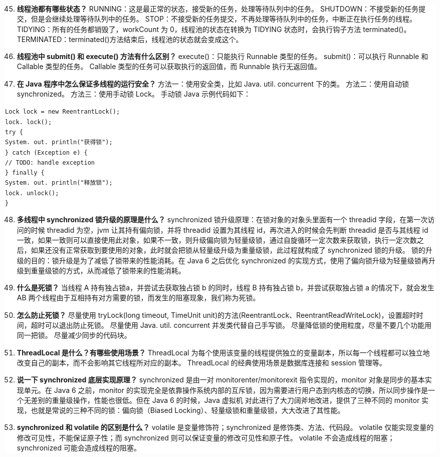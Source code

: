 45. **线程池都有哪些状态？**
RUNNING：这是最正常的状态，接受新的任务，处理等待队列中的任务。
SHUTDOWN：不接受新的任务提交，但是会继续处理等待队列中的任务。
STOP：不接受新的任务提交，不再处理等待队列中的任务，中断正在执行任务的线程。
TIDYING：所有的任务都销毁了，workCount 为 0，线程池的状态在转换为 TIDYING 状态时，会执行钩子方法 terminated()。
TERMINATED：terminated()方法结束后，线程池的状态就会变成这个。

46. **线程池中 submit() 和 execute() 方法有什么区别？**
execute()：只能执行 Runnable 类型的任务。
submit()：可以执行 Runnable 和 Callable 类型的任务。
Callable 类型的任务可以获取执行的返回值，而 Runnable 执行无返回值。

47. **在 Java 程序中怎么保证多线程的运行安全？**
方法一：使用安全类，比如 Java. util. concurrent 下的类。
方法二：使用自动锁 synchronized。
方法三：使用手动锁 Lock。
手动锁 Java 示例代码如下：
```
Lock lock = new ReentrantLock();
lock. lock();
try {
System. out. println("获得锁");
} catch (Exception e) {
// TODO: handle exception
} finally {
System. out. println("释放锁");
lock. unlock();
}
```
48. **多线程中 synchronized 锁升级的原理是什么？**
synchronized 锁升级原理：在锁对象的对象头里面有一个 threadid 字段，在第一次访问的时候 threadid 为空，jvm 让其持有偏向锁，并将 threadid 设置为其线程 id，再次进入的时候会先判断 threadid 是否与其线程 id 一致，如果一致则可以直接使用此对象，如果不一致，则升级偏向锁为轻量级锁，通过自旋循环一定次数来获取锁，执行一定次数之后，如果还没有正常获取到要使用的对象，此时就会把锁从轻量级升级为重量级锁，此过程就构成了 synchronized 锁的升级。
锁的升级的目的：锁升级是为了减低了锁带来的性能消耗。在 Java 6 之后优化 synchronized 的实现方式，使用了偏向锁升级为轻量级锁再升级到重量级锁的方式，从而减低了锁带来的性能消耗。

49. **什么是死锁？**
当线程 A 持有独占锁a，并尝试去获取独占锁 b 的同时，线程 B 持有独占锁 b，并尝试获取独占锁 a 的情况下，就会发生 AB 两个线程由于互相持有对方需要的锁，而发生的阻塞现象，我们称为死锁。

50. **怎么防止死锁？**
尽量使用 tryLock(long timeout, TimeUnit unit)的方法(ReentrantLock、ReentrantReadWriteLock)，设置超时时间，超时可以退出防止死锁。
尽量使用 Java. util. concurrent 并发类代替自己手写锁。
尽量降低锁的使用粒度，尽量不要几个功能用同一把锁。
尽量减少同步的代码块。

51. **ThreadLocal 是什么？有哪些使用场景？**
ThreadLocal 为每个使用该变量的线程提供独立的变量副本，所以每一个线程都可以独立地改变自己的副本，而不会影响其它线程所对应的副本。
ThreadLocal 的经典使用场景是数据库连接和 session 管理等。

52. **说一下 synchronized 底层实现原理？**
synchronized 是由一对 monitorenter/monitorexit 指令实现的，monitor 对象是同步的基本实现单元。在 Java 6 之前，monitor 的实现完全是依靠操作系统内部的互斥锁，因为需要进行用户态到内核态的切换，所以同步操作是一个无差别的重量级操作，性能也很低。但在 Java 6 的时候，Java 虚拟机 对此进行了大刀阔斧地改进，提供了三种不同的 monitor 实现，也就是常说的三种不同的锁：偏向锁（Biased Locking）、轻量级锁和重量级锁，大大改进了其性能。

53. **synchronized 和 volatile 的区别是什么？**
volatile 是变量修饰符；synchronized 是修饰类、方法、代码段。
volatile 仅能实现变量的修改可见性，不能保证原子性；而 synchronized 则可以保证变量的修改可见性和原子性。
volatile 不会造成线程的阻塞；synchronized 可能会造成线程的阻塞。
